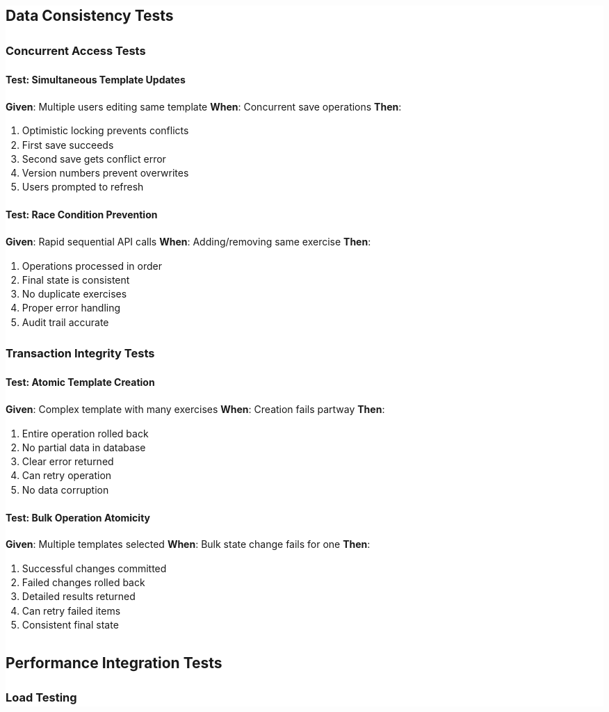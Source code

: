 ## Data Consistency Tests

### Concurrent Access Tests

#### Test: Simultaneous Template Updates
**Given**: Multiple users editing same template
**When**: Concurrent save operations
**Then**:
1. Optimistic locking prevents conflicts
2. First save succeeds
3. Second save gets conflict error
4. Version numbers prevent overwrites
5. Users prompted to refresh

#### Test: Race Condition Prevention
**Given**: Rapid sequential API calls
**When**: Adding/removing same exercise
**Then**:
1. Operations processed in order
2. Final state is consistent
3. No duplicate exercises
4. Proper error handling
5. Audit trail accurate

### Transaction Integrity Tests

#### Test: Atomic Template Creation
**Given**: Complex template with many exercises
**When**: Creation fails partway
**Then**:
1. Entire operation rolled back
2. No partial data in database
3. Clear error returned
4. Can retry operation
5. No data corruption

#### Test: Bulk Operation Atomicity
**Given**: Multiple templates selected
**When**: Bulk state change fails for one
**Then**:
1. Successful changes committed
2. Failed changes rolled back
3. Detailed results returned
4. Can retry failed items
5. Consistent final state

## Performance Integration Tests

### Load Testing
